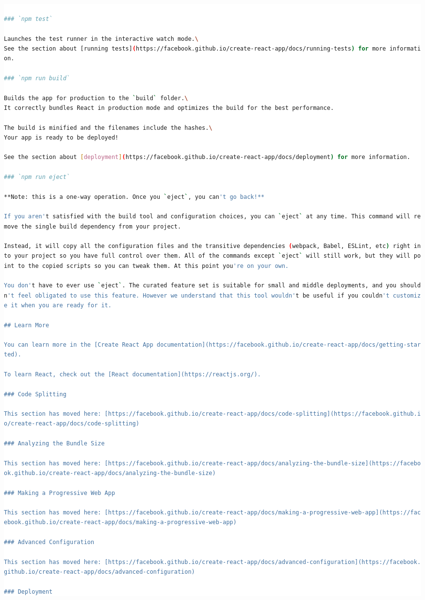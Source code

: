 ```bash

### `npm test`

Launches the test runner in the interactive watch mode.\
See the section about [running tests](https://facebook.github.io/create-react-app/docs/running-tests) for more information.

### `npm run build`

Builds the app for production to the `build` folder.\
It correctly bundles React in production mode and optimizes the build for the best performance.

The build is minified and the filenames include the hashes.\
Your app is ready to be deployed!

See the section about [deployment](https://facebook.github.io/create-react-app/docs/deployment) for more information.

### `npm run eject`

**Note: this is a one-way operation. Once you `eject`, you can't go back!**

If you aren't satisfied with the build tool and configuration choices, you can `eject` at any time. This command will remove the single build dependency from your project.

Instead, it will copy all the configuration files and the transitive dependencies (webpack, Babel, ESLint, etc) right into your project so you have full control over them. All of the commands except `eject` will still work, but they will point to the copied scripts so you can tweak them. At this point you're on your own.

You don't have to ever use `eject`. The curated feature set is suitable for small and middle deployments, and you shouldn't feel obligated to use this feature. However we understand that this tool wouldn't be useful if you couldn't customize it when you are ready for it.

## Learn More

You can learn more in the [Create React App documentation](https://facebook.github.io/create-react-app/docs/getting-started).

To learn React, check out the [React documentation](https://reactjs.org/).

### Code Splitting

This section has moved here: [https://facebook.github.io/create-react-app/docs/code-splitting](https://facebook.github.io/create-react-app/docs/code-splitting)

### Analyzing the Bundle Size

This section has moved here: [https://facebook.github.io/create-react-app/docs/analyzing-the-bundle-size](https://facebook.github.io/create-react-app/docs/analyzing-the-bundle-size)

### Making a Progressive Web App

This section has moved here: [https://facebook.github.io/create-react-app/docs/making-a-progressive-web-app](https://facebook.github.io/create-react-app/docs/making-a-progressive-web-app)

### Advanced Configuration

This section has moved here: [https://facebook.github.io/create-react-app/docs/advanced-configuration](https://facebook.github.io/create-react-app/docs/advanced-configuration)

### Deployment

```